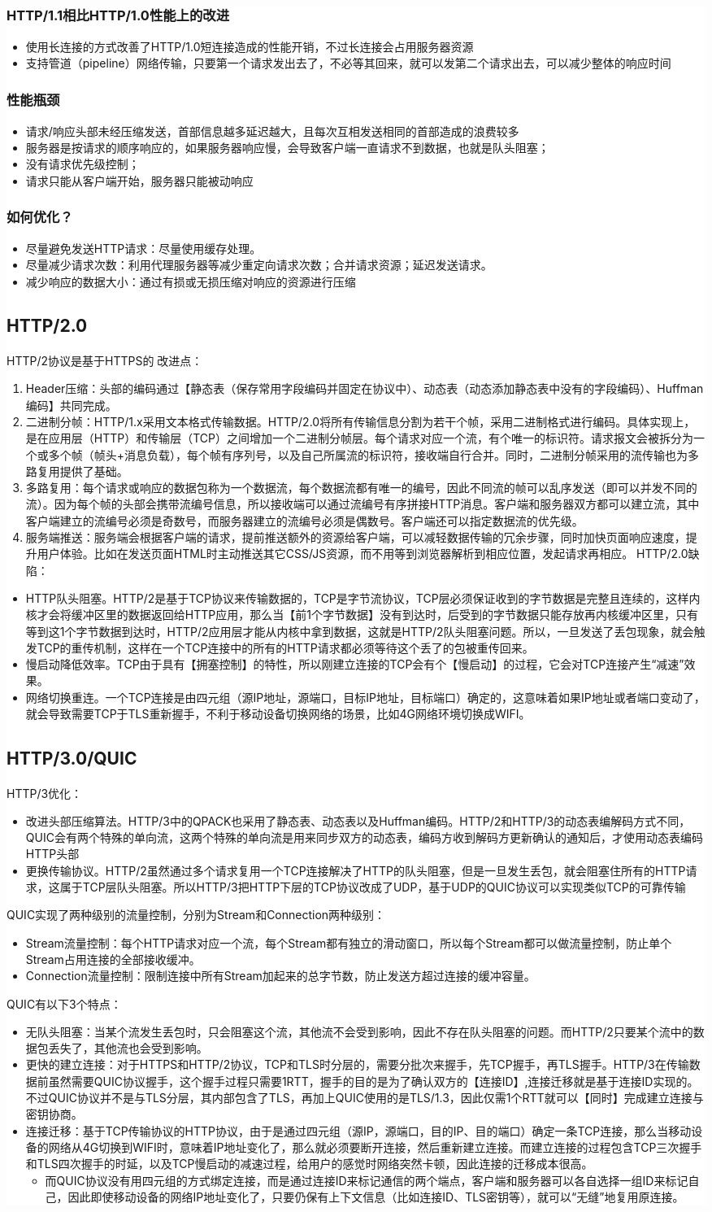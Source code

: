 ### HTTP/1.1相比HTTP/1.0性能上的改进
+ 使用长连接的方式改善了HTTP/1.0短连接造成的性能开销，不过长连接会占用服务器资源
+ 支持管道（pipeline）网络传输，只要第一个请求发出去了，不必等其回来，就可以发第二个请求出去，可以减少整体的响应时间
### 性能瓶颈
+ 请求/响应头部未经压缩发送，首部信息越多延迟越大，且每次互相发送相同的首部造成的浪费较多
+ 服务器是按请求的顺序响应的，如果服务器响应慢，会导致客户端一直请求不到数据，也就是队头阻塞；
+ 没有请求优先级控制；
+ 请求只能从客户端开始，服务器只能被动响应
### 如何优化？
+ 尽量避免发送HTTP请求：尽量使用缓存处理。
+ 尽量减少请求次数：利用代理服务器等减少重定向请求次数；合并请求资源；延迟发送请求。
+ 减少响应的数据大小：通过有损或无损压缩对响应的资源进行压缩
## HTTP/2.0
HTTP/2协议是基于HTTPS的
改进点：
1. Header压缩：头部的编码通过【静态表（保存常用字段编码并固定在协议中）、动态表（动态添加静态表中没有的字段编码）、Huffman编码】共同完成。
2. 二进制分帧：HTTP/1.x采用文本格式传输数据。HTTP/2.0将所有传输信息分割为若干个帧，采用二进制格式进行编码。具体实现上，是在应用层（HTTP）和传输层（TCP）之间增加一个二进制分帧层。每个请求对应一个流，有个唯一的标识符。请求报文会被拆分为一个或多个帧（帧头+消息负载），每个帧有序列号，以及自己所属流的标识符，接收端自行合并。同时，二进制分帧采用的流传输也为多路复用提供了基础。
3. 多路复用：每个请求或响应的数据包称为一个数据流，每个数据流都有唯一的编号，因此不同流的帧可以乱序发送（即可以并发不同的流）。因为每个帧的头部会携带流编号信息，所以接收端可以通过流编号有序拼接HTTP消息。客户端和服务器双方都可以建立流，其中客户端建立的流编号必须是奇数号，而服务器建立的流编号必须是偶数号。客户端还可以指定数据流的优先级。
4. 服务端推送：服务端会根据客户端的请求，提前推送额外的资源给客户端，可以减轻数据传输的冗余步骤，同时加快页面响应速度，提升用户体验。比如在发送页面HTML时主动推送其它CSS/JS资源，而不用等到浏览器解析到相应位置，发起请求再相应。
HTTP/2.0缺陷：
+ HTTP队头阻塞。HTTP/2是基于TCP协议来传输数据的，TCP是字节流协议，TCP层必须保证收到的字节数据是完整且连续的，这样内核才会将缓冲区里的数据返回给HTTP应用，那么当【前1个字节数据】没有到达时，后受到的字节数据只能存放再内核缓冲区里，只有等到这1个字节数据到达时，HTTP/2应用层才能从内核中拿到数据，这就是HTTP/2队头阻塞问题。所以，一旦发送了丢包现象，就会触发TCP的重传机制，这样在一个TCP连接中的所有的HTTP请求都必须等待这个丢了的包被重传回来。
+ 慢启动降低效率。TCP由于具有【拥塞控制】的特性，所以刚建立连接的TCP会有个【慢启动】的过程，它会对TCP连接产生“减速”效果。
+ 网络切换重连。一个TCP连接是由四元组（源IP地址，源端口，目标IP地址，目标端口）确定的，这意味着如果IP地址或者端口变动了，就会导致需要TCP于TLS重新握手，不利于移动设备切换网络的场景，比如4G网络环境切换成WIFI。
## HTTP/3.0/QUIC
HTTP/3优化：
+ 改进头部压缩算法。HTTP/3中的QPACK也采用了静态表、动态表以及Huffman编码。HTTP/2和HTTP/3的动态表编解码方式不同，QUIC会有两个特殊的单向流，这两个特殊的单向流是用来同步双方的动态表，编码方收到解码方更新确认的通知后，才使用动态表编码HTTP头部
+ 更换传输协议。HTTP/2虽然通过多个请求复用一个TCP连接解决了HTTP的队头阻塞，但是一旦发生丢包，就会阻塞住所有的HTTP请求，这属于TCP层队头阻塞。所以HTTP/3把HTTP下层的TCP协议改成了UDP，基于UDP的QUIC协议可以实现类似TCP的可靠传输

QUIC实现了两种级别的流量控制，分别为Stream和Connection两种级别：
+ Stream流量控制：每个HTTP请求对应一个流，每个Stream都有独立的滑动窗口，所以每个Stream都可以做流量控制，防止单个Stream占用连接的全部接收缓冲。
+ Connection流量控制：限制连接中所有Stream加起来的总字节数，防止发送方超过连接的缓冲容量。

QUIC有以下3个特点：
+ 无队头阻塞：当某个流发生丢包时，只会阻塞这个流，其他流不会受到影响，因此不存在队头阻塞的问题。而HTTP/2只要某个流中的数据包丢失了，其他流也会受到影响。
+ 更快的建立连接：对于HTTPS和HTTP/2协议，TCP和TLS时分层的，需要分批次来握手，先TCP握手，再TLS握手。HTTP/3在传输数据前虽然需要QUIC协议握手，这个握手过程只需要1RTT，握手的目的是为了确认双方的【连接ID】,连接迁移就是基于连接ID实现的。不过QUIC协议并不是与TLS分层，其内部包含了TLS，再加上QUIC使用的是TLS/1.3，因此仅需1个RTT就可以【同时】完成建立连接与密钥协商。
+ 连接迁移：基于TCP传输协议的HTTP协议，由于是通过四元组（源IP，源端口，目的IP、目的端口）确定一条TCP连接，那么当移动设备的网络从4G切换到WIFI时，意味着IP地址变化了，那么就必须要断开连接，然后重新建立连接。而建立连接的过程包含TCP三次握手和TLS四次握手的时延，以及TCP慢启动的减速过程，给用户的感觉时网络突然卡顿，因此连接的迁移成本很高。
	+ 而QUIC协议没有用四元组的方式绑定连接，而是通过连接ID来标记通信的两个端点，客户端和服务器可以各自选择一组ID来标记自己，因此即使移动设备的网络IP地址变化了，只要仍保有上下文信息（比如连接ID、TLS密钥等），就可以“无缝”地复用原连接。
